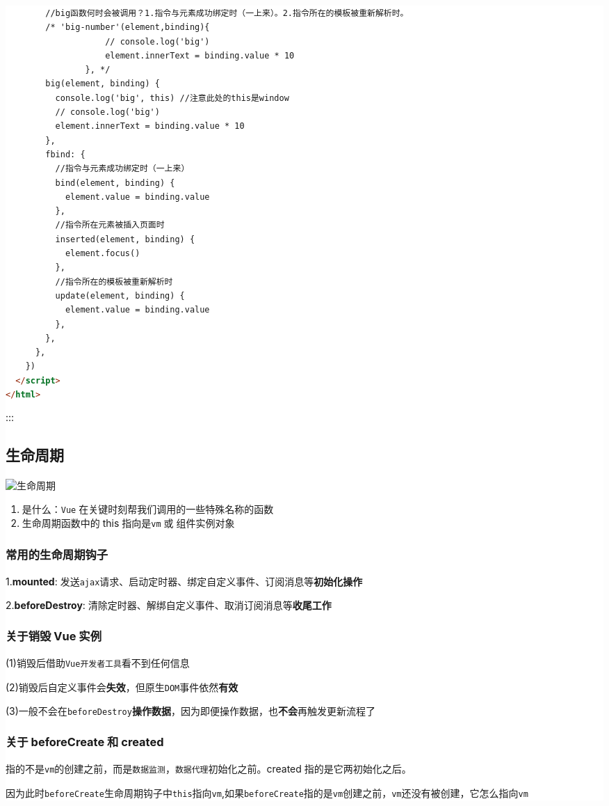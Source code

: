 ```html
        //big函数何时会被调用？1.指令与元素成功绑定时（一上来）。2.指令所在的模板被重新解析时。
        /* 'big-number'(element,binding){
					// console.log('big')
					element.innerText = binding.value * 10
				}, */
        big(element, binding) {
          console.log('big', this) //注意此处的this是window
          // console.log('big')
          element.innerText = binding.value * 10
        },
        fbind: {
          //指令与元素成功绑定时（一上来）
          bind(element, binding) {
            element.value = binding.value
          },
          //指令所在元素被插入页面时
          inserted(element, binding) {
            element.focus()
          },
          //指令所在的模板被重新解析时
          update(element, binding) {
            element.value = binding.value
          },
        },
      },
    })
  </script>
</html>
```

:::

## 生命周期

![生命周期](https://zfh-nanjing-bucket.oss-cn-nanjing.aliyuncs.com/blog-images/%E7%94%9F%E5%91%BD%E5%91%A8%E6%9C%9F.png)

1. 是什么：`Vue` 在关键时刻帮我们调用的一些特殊名称的函数
2. 生命周期函数中的 this 指向是`vm` 或 组件实例对象

### 常用的生命周期钩子

1.**mounted**: 发送`ajax`请求、启动定时器、绑定自定义事件、订阅消息等**初始化操作**

2.**beforeDestroy**: 清除定时器、解绑自定义事件、取消订阅消息等**收尾工作**

### 关于销毁 Vue 实例

(1)销毁后借助`Vue开发者工具`看不到任何信息

(2)销毁后自定义事件会**失效**，但原生`DOM`事件依然**有效**

(3)一般不会在`beforeDestroy`**操作数据**，因为即便操作数据，也**不会**再触发更新流程了

### 关于 beforeCreate 和 created

指的不是`vm`的创建之前，而是`数据监测`，`数据代理`初始化之前。created 指的是它两初始化之后。

因为此时`beforeCreate`生命周期钩子中`this`指向`vm`,如果`beforeCreate`指的是`vm`创建之前，`vm`还没有被创建，它怎么指向`vm`
